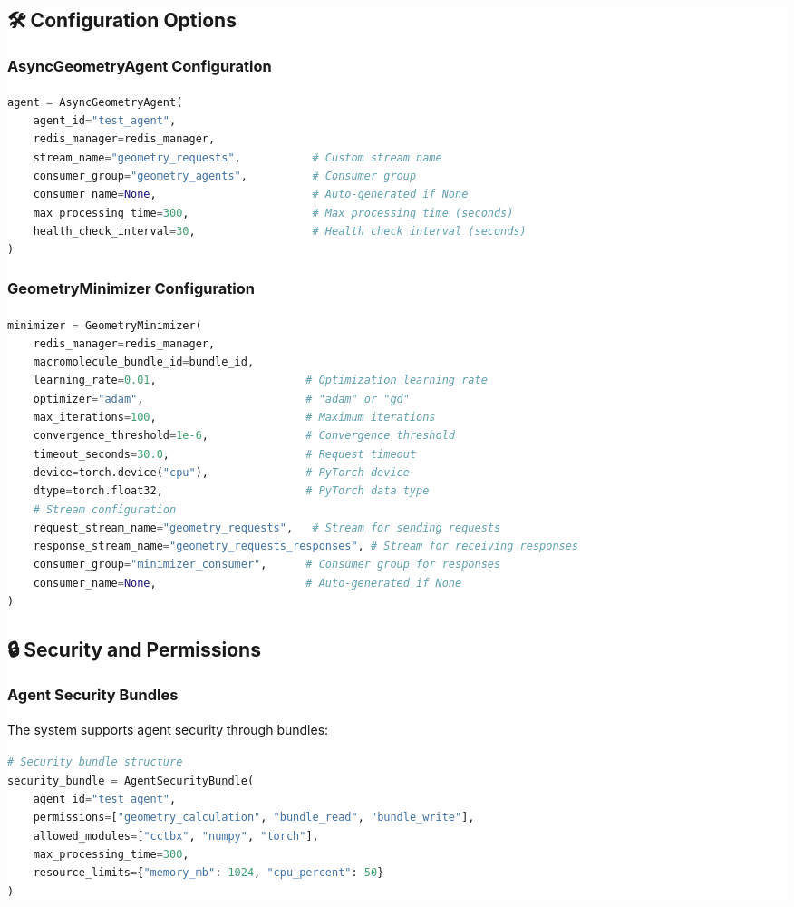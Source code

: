 ## 🛠️ Configuration Options

### AsyncGeometryAgent Configuration

```python
agent = AsyncGeometryAgent(
    agent_id="test_agent",
    redis_manager=redis_manager,
    stream_name="geometry_requests",           # Custom stream name
    consumer_group="geometry_agents",          # Consumer group
    consumer_name=None,                        # Auto-generated if None
    max_processing_time=300,                   # Max processing time (seconds)
    health_check_interval=30,                  # Health check interval (seconds)
)
```

### GeometryMinimizer Configuration

```python
minimizer = GeometryMinimizer(
    redis_manager=redis_manager,
    macromolecule_bundle_id=bundle_id,
    learning_rate=0.01,                       # Optimization learning rate
    optimizer="adam",                         # "adam" or "gd"
    max_iterations=100,                       # Maximum iterations
    convergence_threshold=1e-6,               # Convergence threshold
    timeout_seconds=30.0,                     # Request timeout
    device=torch.device("cpu"),               # PyTorch device
    dtype=torch.float32,                      # PyTorch data type
    # Stream configuration
    request_stream_name="geometry_requests",   # Stream for sending requests
    response_stream_name="geometry_requests_responses", # Stream for receiving responses
    consumer_group="minimizer_consumer",      # Consumer group for responses
    consumer_name=None,                       # Auto-generated if None
)
```

## 🔒 Security and Permissions

### Agent Security Bundles

The system supports agent security through bundles:

```python
# Security bundle structure
security_bundle = AgentSecurityBundle(
    agent_id="test_agent",
    permissions=["geometry_calculation", "bundle_read", "bundle_write"],
    allowed_modules=["cctbx", "numpy", "torch"],
    max_processing_time=300,
    resource_limits={"memory_mb": 1024, "cpu_percent": 50}
)
```
